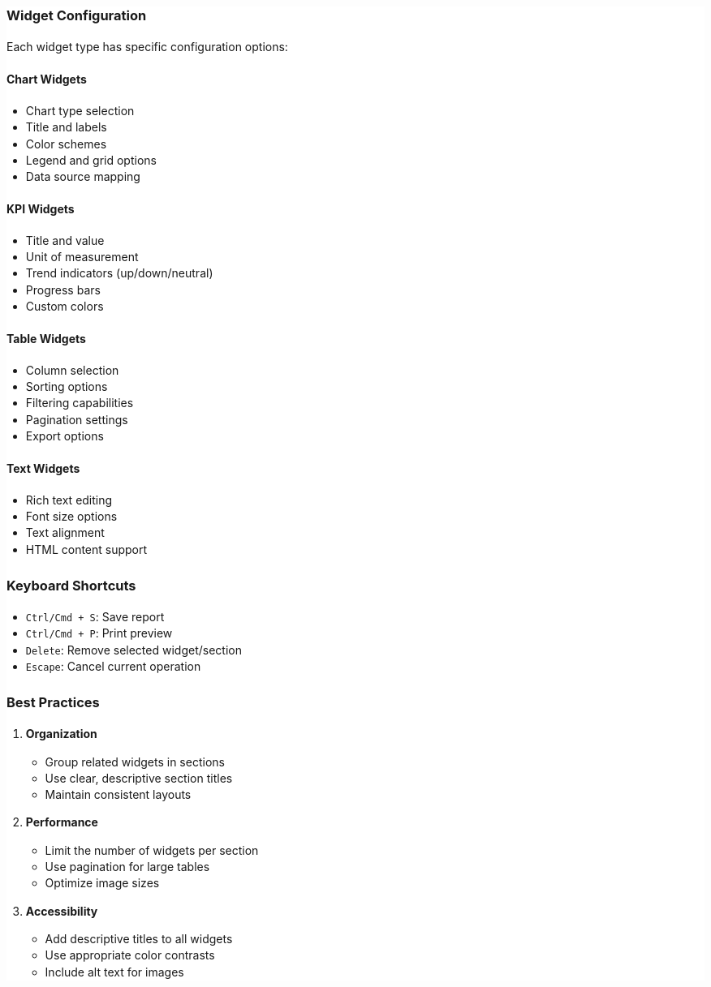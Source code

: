 ### Widget Configuration

Each widget type has specific configuration options:

#### Chart Widgets
- Chart type selection
- Title and labels
- Color schemes
- Legend and grid options
- Data source mapping

#### KPI Widgets
- Title and value
- Unit of measurement
- Trend indicators (up/down/neutral)
- Progress bars
- Custom colors

#### Table Widgets
- Column selection
- Sorting options
- Filtering capabilities
- Pagination settings
- Export options

#### Text Widgets
- Rich text editing
- Font size options
- Text alignment
- HTML content support

### Keyboard Shortcuts
- `Ctrl/Cmd + S`: Save report
- `Ctrl/Cmd + P`: Print preview
- `Delete`: Remove selected widget/section
- `Escape`: Cancel current operation

### Best Practices

1. **Organization**
   - Group related widgets in sections
   - Use clear, descriptive section titles
   - Maintain consistent layouts

2. **Performance**
   - Limit the number of widgets per section
   - Use pagination for large tables
   - Optimize image sizes

3. **Accessibility**
   - Add descriptive titles to all widgets
   - Use appropriate color contrasts
   - Include alt text for images
